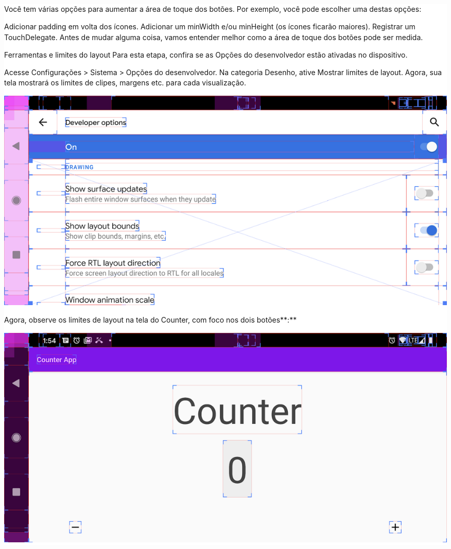 Você tem várias opções para aumentar a área de toque dos botões. Por exemplo, você pode escolher uma destas opções:

Adicionar padding em volta dos ícones.
Adicionar um minWidth e/ou minHeight (os ícones ficarão maiores).
Registrar um TouchDelegate.
Antes de mudar alguma coisa, vamos entender melhor como a área de toque dos botões pode ser medida.

Ferramentas e limites do layout
Para esta etapa, confira se as Opções do desenvolvedor estão ativadas no dispositivo.

Acesse Configurações > Sistema > Opções do desenvolvedor. Na categoria Desenho, ative Mostrar limites de layout. Agora, sua tela mostrará os limites de clipes, margens etc. para cada visualização.

![Limites de layout](images/contador_areas_toque1.png)

Agora, observe os limites de layout na tela do Counter, com foco nos dois botões**:**

![Limites de layout](images/contador_areas_toque2.png)
